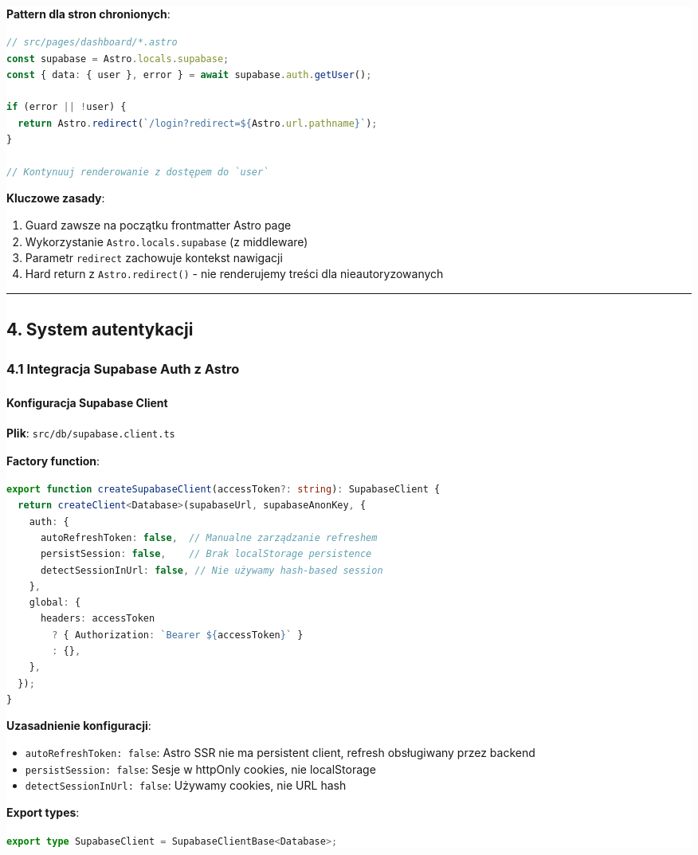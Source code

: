 **Pattern dla stron chronionych**:
```typescript
// src/pages/dashboard/*.astro
const supabase = Astro.locals.supabase;
const { data: { user }, error } = await supabase.auth.getUser();

if (error || !user) {
  return Astro.redirect(`/login?redirect=${Astro.url.pathname}`);
}

// Kontynuuj renderowanie z dostępem do `user`
```

**Kluczowe zasady**:
1. Guard zawsze na początku frontmatter Astro page
2. Wykorzystanie `Astro.locals.supabase` (z middleware)
3. Parametr `redirect` zachowuje kontekst nawigacji
4. Hard return z `Astro.redirect()` - nie renderujemy treści dla nieautoryzowanych

---

## 4. System autentykacji

### 4.1 Integracja Supabase Auth z Astro

#### Konfiguracja Supabase Client

**Plik**: `src/db/supabase.client.ts`

**Factory function**:
```typescript
export function createSupabaseClient(accessToken?: string): SupabaseClient {
  return createClient<Database>(supabaseUrl, supabaseAnonKey, {
    auth: {
      autoRefreshToken: false,  // Manualne zarządzanie refreshem
      persistSession: false,    // Brak localStorage persistence
      detectSessionInUrl: false, // Nie używamy hash-based session
    },
    global: {
      headers: accessToken 
        ? { Authorization: `Bearer ${accessToken}` }
        : {},
    },
  });
}
```

**Uzasadnienie konfiguracji**:
- `autoRefreshToken: false`: Astro SSR nie ma persistent client, refresh obsługiwany przez backend
- `persistSession: false`: Sesje w httpOnly cookies, nie localStorage
- `detectSessionInUrl: false`: Używamy cookies, nie URL hash

**Export types**:
```typescript
export type SupabaseClient = SupabaseClientBase<Database>;
```
